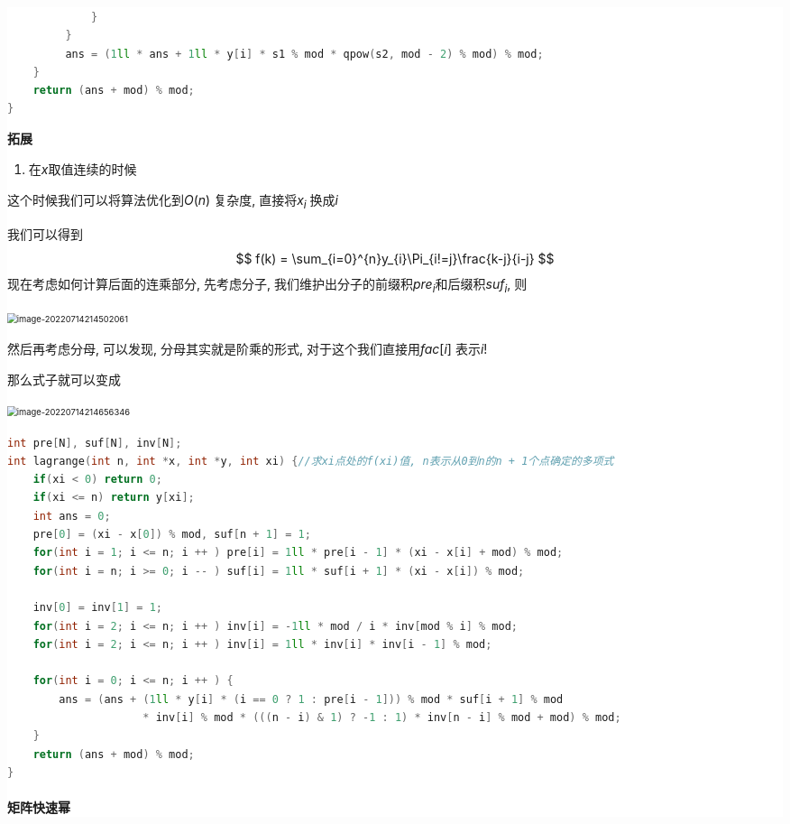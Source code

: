 ```C++
             }
         }
         ans = (1ll * ans + 1ll * y[i] * s1 % mod * qpow(s2, mod - 2) % mod) % mod;
    }
    return (ans + mod) % mod;
}
```



**拓展**

1. 在$x$取值连续的时候

这个时候我们可以将算法优化到$O(n)$ 复杂度, 直接将$x_{i}$ 换成$i$ 

我们可以得到
$$
f(k) = \sum_{i=0}^{n}y_{i}\Pi_{i!=j}\frac{k-j}{i-j}
$$
现在考虑如何计算后面的连乘部分, 先考虑分子, 我们维护出分子的前缀积$pre_{i}$和后缀积$suf_{i}$, 则

 

<img src="C:\Users\86150\AppData\Roaming\Typora\typora-user-images\image-20220714214502061.png" alt="image-20220714214502061" style="zoom: 67%;" />

然后再考虑分母, 可以发现, 分母其实就是阶乘的形式, 对于这个我们直接用$fac[i]$ 表示$i!$ 

那么式子就可以变成

<img src="C:\Users\86150\AppData\Roaming\Typora\typora-user-images\image-20220714214656346.png" alt="image-20220714214656346" style="zoom: 67%;" />

```C++
int pre[N], suf[N], inv[N];
int lagrange(int n, int *x, int *y, int xi) {//求xi点处的f(xi)值, n表示从0到n的n + 1个点确定的多项式
    if(xi < 0) return 0;
    if(xi <= n) return y[xi];
    int ans = 0;
    pre[0] = (xi - x[0]) % mod, suf[n + 1] = 1;
    for(int i = 1; i <= n; i ++ ) pre[i] = 1ll * pre[i - 1] * (xi - x[i] + mod) % mod;
    for(int i = n; i >= 0; i -- ) suf[i] = 1ll * suf[i + 1] * (xi - x[i]) % mod;

    inv[0] = inv[1] = 1;
    for(int i = 2; i <= n; i ++ ) inv[i] = -1ll * mod / i * inv[mod % i] % mod;
    for(int i = 2; i <= n; i ++ ) inv[i] = 1ll * inv[i] * inv[i - 1] % mod;

    for(int i = 0; i <= n; i ++ ) {
        ans = (ans + (1ll * y[i] * (i == 0 ? 1 : pre[i - 1])) % mod * suf[i + 1] % mod
                     * inv[i] % mod * (((n - i) & 1) ? -1 : 1) * inv[n - i] % mod + mod) % mod;
    }
    return (ans + mod) % mod;
}
```

#### 		矩阵快速幂
